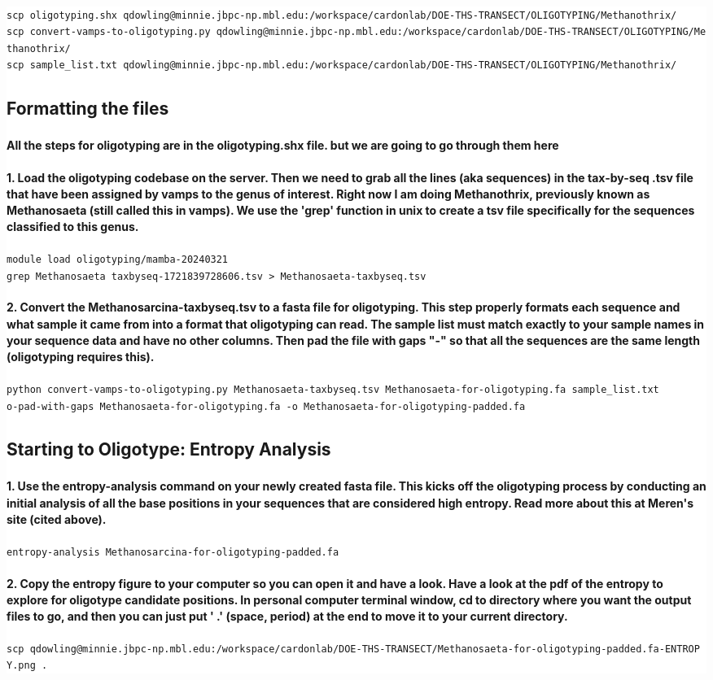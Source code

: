     scp oligotyping.shx qdowling@minnie.jbpc-np.mbl.edu:/workspace/cardonlab/DOE-THS-TRANSECT/OLIGOTYPING/Methanothrix/
    scp convert-vamps-to-oligotyping.py qdowling@minnie.jbpc-np.mbl.edu:/workspace/cardonlab/DOE-THS-TRANSECT/OLIGOTYPING/Methanothrix/
    scp sample_list.txt qdowling@minnie.jbpc-np.mbl.edu:/workspace/cardonlab/DOE-THS-TRANSECT/OLIGOTYPING/Methanothrix/

## Formatting the files
#### All the steps for oligotyping are in the oligotyping.shx file. but we are going to go through them here
#### 1. Load the oligotyping codebase on the server. Then we need to grab all the lines (aka sequences) in the tax-by-seq .tsv file that have been assigned by vamps to the genus of interest. Right now I am doing Methanothrix, previously known as Methanosaeta (still called this in vamps). We use the 'grep' function in unix to create a tsv file specifically for the sequences classified to this genus.

    module load oligotyping/mamba-20240321
    grep Methanosaeta taxbyseq-1721839728606.tsv > Methanosaeta-taxbyseq.tsv

#### 2. Convert the Methanosarcina-taxbyseq.tsv to a fasta file for oligotyping. This step properly formats each sequence and what sample it came from into a format that oligotyping can read. The sample list must match exactly to your sample names in your sequence data and have no other columns. Then pad the file with gaps "-" so that all the sequences are the same length (oligotyping requires this).

    python convert-vamps-to-oligotyping.py Methanosaeta-taxbyseq.tsv Methanosaeta-for-oligotyping.fa sample_list.txt
    o-pad-with-gaps Methanosaeta-for-oligotyping.fa -o Methanosaeta-for-oligotyping-padded.fa
    
## Starting to Oligotype: Entropy Analysis
#### 1. Use the entropy-analysis command on your newly created fasta file. This kicks off the oligotyping process by conducting an initial analysis of all the base positions in your sequences that are considered high entropy. Read more about this at Meren's site (cited above). 

    entropy-analysis Methanosarcina-for-oligotyping-padded.fa

#### 2. Copy the entropy figure to your computer so you can open it and have a look. Have a look at the pdf of the entropy to explore for oligotype candidate positions. In personal computer terminal window, cd to directory where you want the output files to go, and then you can just put ' .' (space, period) at the end to move it to your current directory.

    scp qdowling@minnie.jbpc-np.mbl.edu:/workspace/cardonlab/DOE-THS-TRANSECT/Methanosaeta-for-oligotyping-padded.fa-ENTROPY.png .
